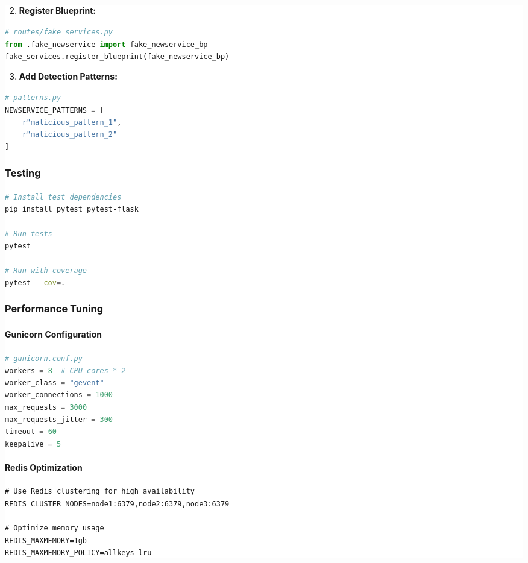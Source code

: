 
2. **Register Blueprint:**
```python
# routes/fake_services.py
from .fake_newservice import fake_newservice_bp
fake_services.register_blueprint(fake_newservice_bp)
```

3. **Add Detection Patterns:**
```python
# patterns.py
NEWSERVICE_PATTERNS = [
    r"malicious_pattern_1",
    r"malicious_pattern_2"
]
```

### Testing

```bash
# Install test dependencies
pip install pytest pytest-flask

# Run tests
pytest

# Run with coverage
pytest --cov=.
```

### Performance Tuning

#### Gunicorn Configuration
```python
# gunicorn.conf.py
workers = 8  # CPU cores * 2
worker_class = "gevent"
worker_connections = 1000
max_requests = 3000
max_requests_jitter = 300
timeout = 60
keepalive = 5
```

#### Redis Optimization
```env
# Use Redis clustering for high availability
REDIS_CLUSTER_NODES=node1:6379,node2:6379,node3:6379

# Optimize memory usage
REDIS_MAXMEMORY=1gb
REDIS_MAXMEMORY_POLICY=allkeys-lru
```
